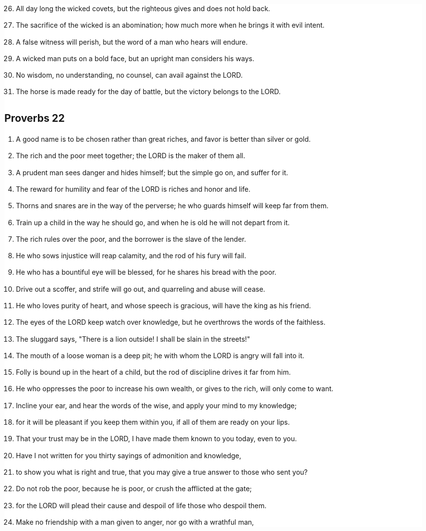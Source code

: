 26. All day long the wicked covets, but the righteous gives and does not hold back.

27. The sacrifice of the wicked is an abomination; how much more when he brings it with evil intent.

28. A false witness will perish, but the word of a man who hears will endure.

29. A wicked man puts on a bold face, but an upright man considers his ways.

30. No wisdom, no understanding, no counsel, can avail against the LORD.

31. The horse is made ready for the day of battle, but the victory belongs to the LORD.

## Proverbs 22

1. A good name is to be chosen rather than great riches, and favor is better than silver or gold.

2. The rich and the poor meet together; the LORD is the maker of them all.

3. A prudent man sees danger and hides himself; but the simple go on, and suffer for it.

4. The reward for humility and fear of the LORD is riches and honor and life.

5. Thorns and snares are in the way of the perverse; he who guards himself will keep far from them.

6. Train up a child in the way he should go, and when he is old he will not depart from it.

7. The rich rules over the poor, and the borrower is the slave of the lender.

8. He who sows injustice will reap calamity, and the rod of his fury will fail.

9. He who has a bountiful eye will be blessed, for he shares his bread with the poor.

10. Drive out a scoffer, and strife will go out, and quarreling and abuse will cease.

11. He who loves purity of heart, and whose speech is gracious, will have the king as his friend.

12. The eyes of the LORD keep watch over knowledge, but he overthrows the words of the faithless.

13. The sluggard says, "There is a lion outside! I shall be slain in the streets!"

14. The mouth of a loose woman is a deep pit; he with whom the LORD is angry will fall into it.

15. Folly is bound up in the heart of a child, but the rod of discipline drives it far from him.

16. He who oppresses the poor to increase his own wealth, or gives to the rich, will only come to want.

17. Incline your ear, and hear the words of the wise, and apply your mind to my knowledge;

18. for it will be pleasant if you keep them within you, if all of them are ready on your lips.

19. That your trust may be in the LORD, I have made them known to you today, even to you.

20. Have I not written for you thirty sayings of admonition and knowledge,

21. to show you what is right and true, that you may give a true answer to those who sent you?

22. Do not rob the poor, because he is poor, or crush the afflicted at the gate;

23. for the LORD will plead their cause and despoil of life those who despoil them.

24. Make no friendship with a man given to anger, nor go with a wrathful man,
